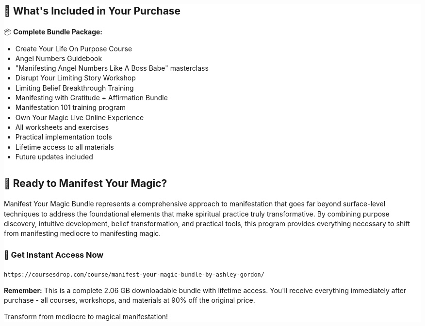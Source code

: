 ## 🎁 What's Included in Your Purchase

📦 **Complete Bundle Package:**
- Create Your Life On Purpose Course
- Angel Numbers Guidebook
- "Manifesting Angel Numbers Like A Boss Babe" masterclass
- Disrupt Your Limiting Story Workshop
- Limiting Belief Breakthrough Training
- Manifesting with Gratitude + Affirmation Bundle
- Manifestation 101 training program
- Own Your Magic Live Online Experience
- All worksheets and exercises
- Practical implementation tools
- Lifetime access to all materials
- Future updates included

## 🚀 Ready to Manifest Your Magic?

Manifest Your Magic Bundle represents a comprehensive approach to manifestation that goes far beyond surface-level techniques to address the foundational elements that make spiritual practice truly transformative. By combining purpose discovery, intuitive development, belief transformation, and practical tools, this program provides everything necessary to shift from manifesting mediocre to manifesting magic.

### 🔗 Get Instant Access Now
`https://coursesdrop.com/course/manifest-your-magic-bundle-by-ashley-gordon/`

**Remember:** This is a complete 2.06 GB downloadable bundle with lifetime access. You'll receive everything immediately after purchase - all courses, workshops, and materials at 90% off the original price.

Transform from mediocre to magical manifestation!